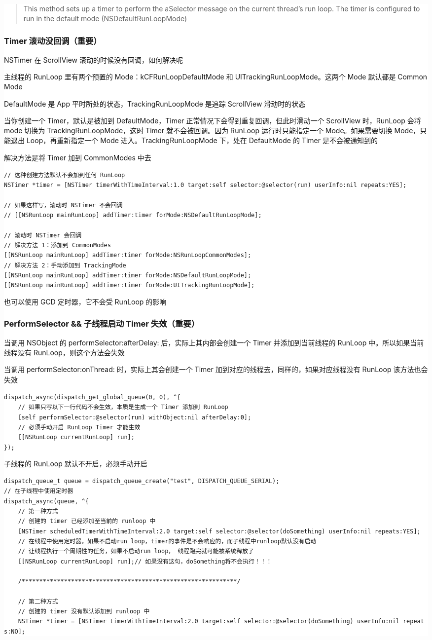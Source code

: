 > This method sets up a timer to perform the aSelector message on the current thread’s run loop. The timer is configured to run in the default mode (NSDefaultRunLoopMode)

### Timer 滚动没回调（重要）
NSTimer 在 ScrollView 滚动的时候没有回调，如何解决呢

主线程的 RunLoop 里有两个预置的 Mode：kCFRunLoopDefaultMode 和 UITrackingRunLoopMode。这两个 Mode 默认都是 Common Mode

DefaultMode 是 App 平时所处的状态，TrackingRunLoopMode 是追踪 ScrollView 滑动时的状态

当你创建一个 Timer，默认是被加到 DefaultMode，Timer 正常情况下会得到重复回调，但此时滑动一个 ScrollView 时，RunLoop 会将 mode 切换为 TrackingRunLoopMode，这时 Timer 就不会被回调。因为 RunLoop 运行时只能指定一个 Mode。如果需要切换 Mode，只能退出 Loop，再重新指定一个 Mode 进入。TrackingRunLoopMode 下，处在 DefaultMode 的 Timer 是不会被通知到的

解决方法是将 Timer 加到 CommonModes 中去

```objc
// 这种创建方法默认不会加到任何 RunLoop
NSTimer *timer = [NSTimer timerWithTimeInterval:1.0 target:self selector:@selector(run) userInfo:nil repeats:YES];

// 如果这样写，滚动时 NSTimer 不会回调
// [[NSRunLoop mainRunLoop] addTimer:timer forMode:NSDefaultRunLoopMode];

// 滚动时 NSTimer 会回调
// 解决方法 1：添加到 CommonModes
[[NSRunLoop mainRunLoop] addTimer:timer forMode:NSRunLoopCommonModes];
// 解决方法 2：手动添加到 TrackingMode
[[NSRunLoop mainRunLoop] addTimer:timer forMode:NSDefaultRunLoopMode];
[[NSRunLoop mainRunLoop] addTimer:timer forMode:UITrackingRunLoopMode];
```

也可以使用 GCD 定时器，它不会受 RunLoop 的影响

### PerformSelector && 子线程启动 Timer 失效（重要）
当调用 NSObject 的 performSelector:afterDelay: 后，实际上其内部会创建一个 Timer 并添加到当前线程的 RunLoop 中。所以如果当前线程没有 RunLoop，则这个方法会失效

当调用 performSelector:onThread: 时，实际上其会创建一个 Timer 加到对应的线程去，同样的，如果对应线程没有 RunLoop 该方法也会失效

```objc
dispatch_async(dispatch_get_global_queue(0, 0), ^{
    // 如果只写以下一行代码不会生效，本质是生成一个 Timer 添加到 RunLoop
    [self performSelector:@selector(run) withObject:nil afterDelay:0];
    // 必须手动开启 RunLoop Timer 才能生效
    [[NSRunLoop currentRunLoop] run];
});
```

子线程的 RunLoop 默认不开启，必须手动开启

```objc
dispatch_queue_t queue = dispatch_queue_create("test", DISPATCH_QUEUE_SERIAL);
// 在子线程中使用定时器
dispatch_async(queue, ^{
    // 第一种方式
    // 创建的 timer 已经添加至当前的 runloop 中
    [NSTimer scheduledTimerWithTimeInterval:2.0 target:self selector:@selector(doSomething) userInfo:nil repeats:YES];
    // 在线程中使用定时器，如果不启动run loop，timer的事件是不会响应的，而子线程中runloop默认没有启动
    // 让线程执行一个周期性的任务，如果不启动run loop， 线程跑完就可能被系统释放了
    [[NSRunLoop currentRunLoop] run];// 如果没有这句，doSomething将不会执行！！！

    /*************************************************************/

    // 第二种方式
    // 创建的 timer 没有默认添加到 runloop 中
	NSTimer *timer = [NSTimer timerWithTimeInterval:2.0 target:self selector:@selector(doSomething) userInfo:nil repeats:NO];
```